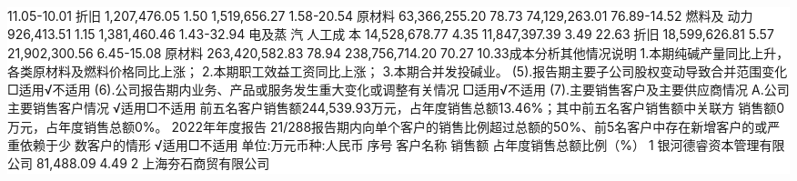 11.05-10.01
折旧
1,207,476.05
1.50
1,519,656.27
1.58-20.54
原材料
63,366,255.20
78.73
74,129,263.01
76.89-14.52
燃料及
动力
926,413.51
1.15
1,381,460.46
1.43-32.94
电及蒸
汽
人工成
本
14,528,678.77
4.35
11,847,397.39
3.49
22.63
折旧
18,599,626.81
5.57
21,902,300.56
6.45-15.08
原材料
263,420,582.83
78.94
238,756,714.20
70.27
10.33成本分析其他情况说明
1.本期纯碱产量同比上升，各类原材料及燃料价格同比上涨；
2.本期职工效益工资同比上涨；
3.本期合并发投碱业。
(5).报告期主要子公司股权变动导致合并范围变化
□适用√不适用
(6).公司报告期内业务、产品或服务发生重大变化或调整有关情况
□适用√不适用
(7).主要销售客户及主要供应商情况
A.公司主要销售客户情况
√适用□不适用
前五名客户销售额244,539.93万元，占年度销售总额13.46%；其中前五名客户销售额中关联方
销售额0万元，占年度销售总额0%。
2022年年度报告
21/288报告期内向单个客户的销售比例超过总额的50%、前5名客户中存在新增客户的或严重依赖于少
数客户的情形
√适用□不适用
单位:万元币种:人民币
序号
客户名称
销售额
占年度销售总额比例（%）
1
银河德睿资本管理有限公司
81,488.09
4.49
2
上海夯石商贸有限公司